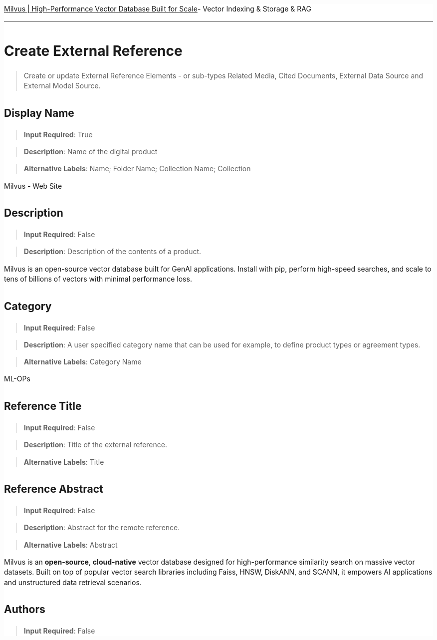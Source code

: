 [Milvus | High-Performance Vector Database Built for Scale](https://milvus.io/)- Vector Indexing & Storage & RAG

____
# Create External Reference
>	Create or update External Reference Elements - or sub-types Related Media, Cited Documents, External Data Source and External Model Source.

## Display Name
>	**Input Required**: True

>	**Description**: Name of the digital product

>	**Alternative Labels**: Name; Folder Name; Collection Name; Collection

Milvus - Web Site

## Description
>	**Input Required**: False

>	**Description**: Description of the contents of a product.

Milvus is an open-source vector database built for GenAI applications. Install with pip, perform high-speed searches, and scale to tens of billions of vectors with minimal performance loss.

## Category
>	**Input Required**: False

>	**Description**: A user specified category name that can be used for example, to define product types or agreement types.

>	**Alternative Labels**: Category Name

ML-OPs
## Reference Title
>	**Input Required**: False

>	**Description**: Title of the external reference.

>	**Alternative Labels**: Title


## Reference Abstract
>	**Input Required**: False

>	**Description**: Abstract for the remote reference.

>	**Alternative Labels**: Abstract

Milvus is an **open-source**, **cloud-native** vector database designed for high-performance similarity search on massive vector datasets. Built on top of popular vector search libraries including Faiss, HNSW, DiskANN, and SCANN, it empowers AI applications and unstructured data retrieval scenarios.
## Authors
>	**Input Required**: False
